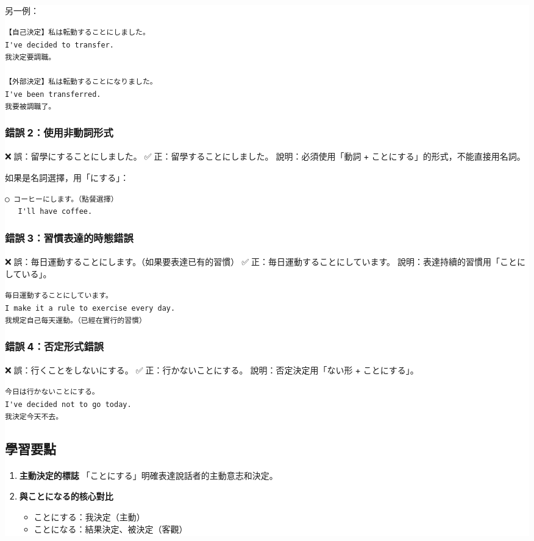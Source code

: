 另一例：
```
【自己決定】私は転勤することにしました。
I've decided to transfer.
我決定要調職。

【外部決定】私は転勤することになりました。
I've been transferred.
我要被調職了。
```

### 錯誤 2：使用非動詞形式

❌ 誤：留學にすることにしました。
✅ 正：留學することにしました。
說明：必須使用「動詞 + ことにする」的形式，不能直接用名詞。

如果是名詞選擇，用「にする」：
```
◯ コーヒーにします。（點餐選擇）
   I'll have coffee.
```

### 錯誤 3：習慣表達的時態錯誤

❌ 誤：毎日運動することにします。（如果要表達已有的習慣）
✅ 正：毎日運動することにしています。
說明：表達持續的習慣用「ことにしている」。

```
毎日運動することにしています。
I make it a rule to exercise every day.
我規定自己每天運動。（已經在實行的習慣）
```

### 錯誤 4：否定形式錯誤

❌ 誤：行くことをしないにする。
✅ 正：行かないことにする。
說明：否定決定用「ない形 + ことにする」。

```
今日は行かないことにする。
I've decided not to go today.
我決定今天不去。
```

## 學習要點

1. **主動決定的標誌**
   「ことにする」明確表達說話者的主動意志和決定。

2. **與ことになる的核心對比**
   - ことにする：我決定（主動）
   - ことになる：結果決定、被決定（客觀）
